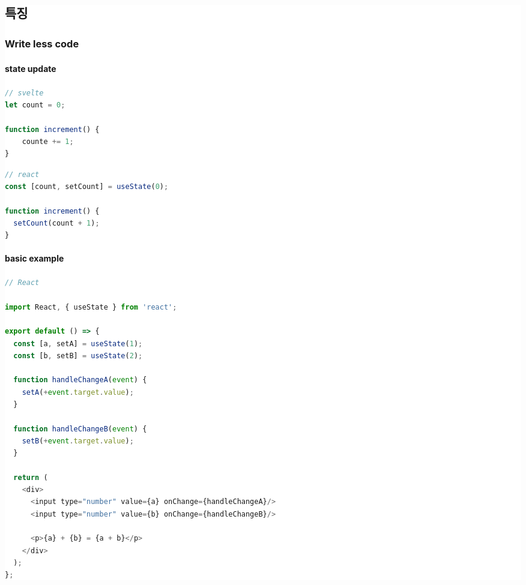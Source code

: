 ## 특징

### Write less code

#### state update
``` js
// svelte
let count = 0;

function increment() {
    counte += 1;
}
```

``` js
// react
const [count, setCount] = useState(0);

function increment() {
  setCount(count + 1);
}
```

#### basic example
``` js
// React

import React, { useState } from 'react';

export default () => {
  const [a, setA] = useState(1);
  const [b, setB] = useState(2);

  function handleChangeA(event) {
    setA(+event.target.value);
  }

  function handleChangeB(event) {
    setB(+event.target.value);
  }

  return (
    <div>
      <input type="number" value={a} onChange={handleChangeA}/>
      <input type="number" value={b} onChange={handleChangeB}/>

      <p>{a} + {b} = {a + b}</p>
    </div>
  );
};
```
